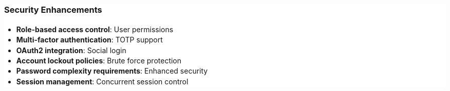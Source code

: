### Security Enhancements
- **Role-based access control**: User permissions
- **Multi-factor authentication**: TOTP support
- **OAuth2 integration**: Social login
- **Account lockout policies**: Brute force protection
- **Password complexity requirements**: Enhanced security
- **Session management**: Concurrent session control
